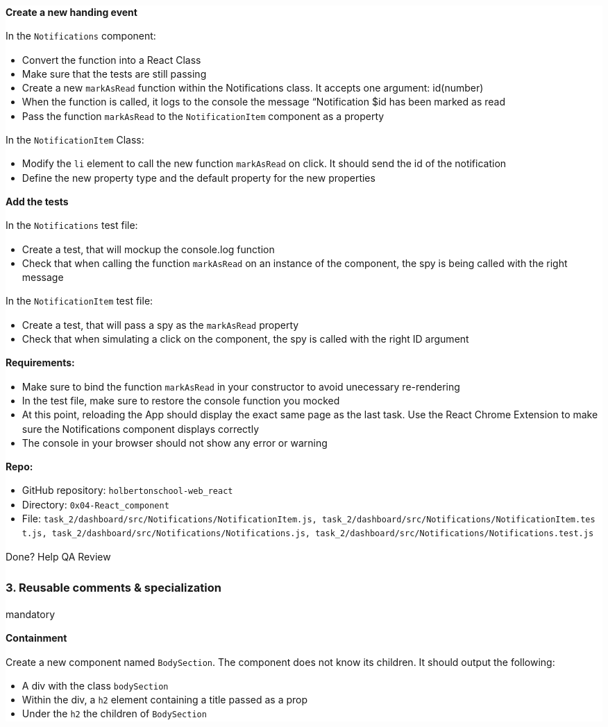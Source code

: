 **Create a new handing event**

In the `Notifications` component:

- Convert the function into a React Class
- Make sure that the tests are still passing
- Create a new `markAsRead` function within the Notifications class. It accepts one argument: id(number)
- When the function is called, it logs to the console the message “Notification $id has been marked as read
- Pass the function `markAsRead` to the `NotificationItem` component as a property

In the `NotificationItem` Class:

- Modify the `li` element to call the new function `markAsRead` on click. It should send the id of the notification
- Define the new property type and the default property for the new properties

**Add the tests**

In the `Notifications` test file:

- Create a test, that will mockup the console.log function
- Check that when calling the function `markAsRead` on an instance of the component, the spy is being called with the right message

In the `NotificationItem` test file:

- Create a test, that will pass a spy as the `markAsRead` property
- Check that when simulating a click on the component, the spy is called with the right ID argument

**Requirements:**

- Make sure to bind the function `markAsRead` in your constructor to avoid unecessary re-rendering
- In the test file, make sure to restore the console function you mocked
- At this point, reloading the App should display the exact same page as the last task. Use the React Chrome Extension to make sure the Notifications component displays correctly
- The console in your browser should not show any error or warning

**Repo:**

- GitHub repository: `holbertonschool-web_react`
- Directory: `0x04-React_component`
- File: `task_2/dashboard/src/Notifications/NotificationItem.js, task_2/dashboard/src/Notifications/NotificationItem.test.js, task_2/dashboard/src/Notifications/Notifications.js, task_2/dashboard/src/Notifications/Notifications.test.js`

Done? Help QA Review

### 3. Reusable comments & specialization

mandatory

**Containment**

Create a new component named `BodySection`. The component does not know its children. It should output the following:

- A div with the class `bodySection`
- Within the div, a `h2` element containing a title passed as a prop
- Under the `h2` the children of `BodySection`
